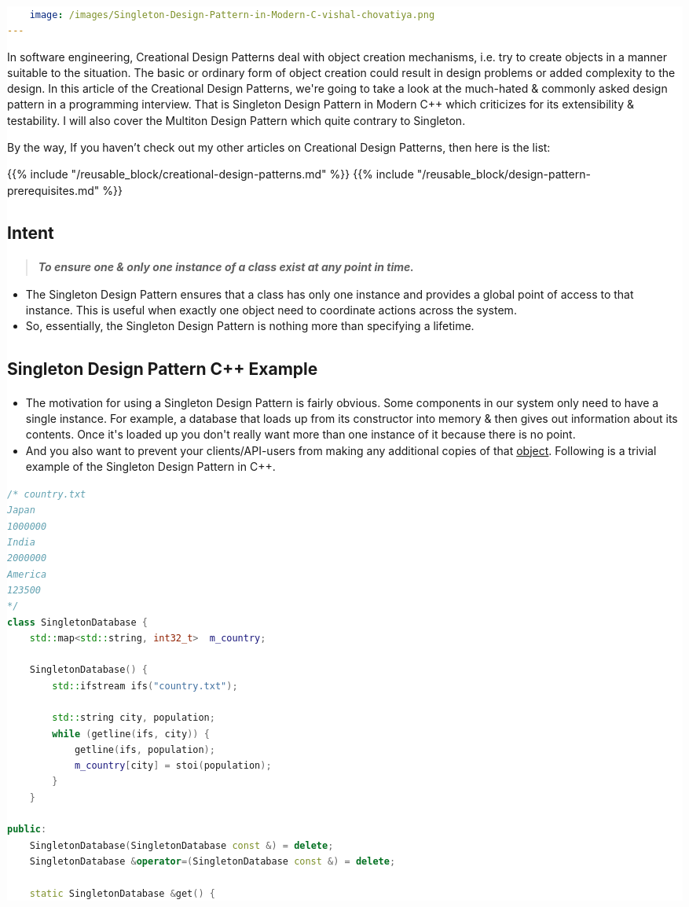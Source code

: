 ```yaml
    image: /images/Singleton-Design-Pattern-in-Modern-C-vishal-chovatiya.png
---
```


In software engineering, Creational Design Patterns deal with object creation mechanisms, i.e. try to create objects in a manner suitable to the situation. The basic or ordinary form of object creation could result in design problems or added complexity to the design. In this article of the Creational Design Patterns, we're going to take a look at the much-hated & commonly asked design pattern in a programming interview. That is Singleton Design Pattern in Modern C++ which criticizes for its extensibility & testability. I will also cover the Multiton Design Pattern which quite contrary to Singleton.

By the way, If you haven’t check out my other articles on Creational Design Patterns, then here is the list:

{{% include "/reusable_block/creational-design-patterns.md" %}}
{{% include "/reusable_block/design-pattern-prerequisites.md" %}}

## Intent

> **_To ensure one & only one instance of a class exist at any point in time._**

- The Singleton Design Pattern ensures that a class has only one instance and provides a global point of access to that instance. This is useful when exactly one object need to coordinate actions across the system.
- So, essentially, the Singleton Design Pattern is nothing more than specifying a lifetime.

## Singleton Design Pattern C++ Example

- The motivation for using a Singleton Design Pattern is fairly obvious. Some components in our system only need to have a single instance. For example, a database that loads up from its constructor into memory & then gives out information about its contents. Once it's loaded up you don't really want more than one instance of it because there is no point.
- And you also want to prevent your clients/API-users from making any additional copies of that [object](/posts/inside-the-cpp-object-model/). Following is a trivial example of the Singleton Design Pattern in C++.

```cpp
/* country.txt 
Japan
1000000
India
2000000
America
123500
*/
class SingletonDatabase {
    std::map<std::string, int32_t>  m_country;

    SingletonDatabase() {
        std::ifstream ifs("country.txt");

        std::string city, population;
        while (getline(ifs, city)) {
            getline(ifs, population);
            m_country[city] = stoi(population);
        }
    }

public:
    SingletonDatabase(SingletonDatabase const &) = delete;
    SingletonDatabase &operator=(SingletonDatabase const &) = delete;

    static SingletonDatabase &get() {
```